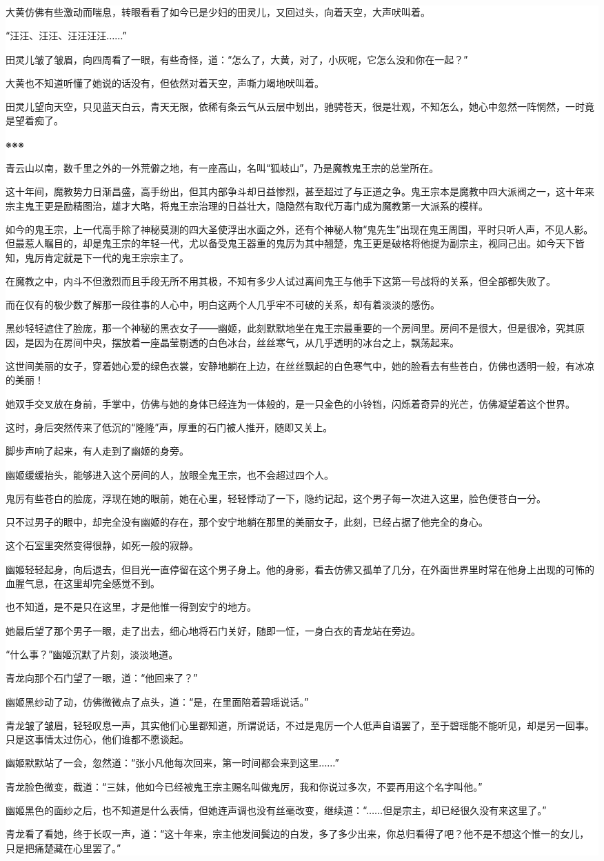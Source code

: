 大黄仿佛有些激动而喘息，转眼看看了如今已是少妇的田灵儿，又回过头，向着天空，大声吠叫着。

“汪汪、汪汪、汪汪汪汪……”

田灵儿皱了皱眉，向四周看了一眼，有些奇怪，道：“怎么了，大黄，对了，小灰呢，它怎么没和你在一起？”

大黄也不知道听懂了她说的话没有，但依然对着天空，声嘶力竭地吠叫着。

田灵儿望向天空，只见蓝天白云，青天无限，依稀有条云气从云层中划出，驰骋苍天，很是壮观，不知怎么，她心中忽然一阵惘然，一时竟是望着痴了。

※※※

青云山以南，数千里之外的一外荒僻之地，有一座高山，名叫“狐岐山”，乃是魔教鬼王宗的总堂所在。

这十年间，魔教势力日渐昌盛，高手纷出，但其内部争斗却日益惨烈，甚至超过了与正道之争。鬼王宗本是魔教中四大派阀之一，这十年来宗主鬼王更是励精图治，雄才大略，将鬼王宗治理的日益壮大，隐隐然有取代万毒门成为魔教第一大派系的模样。

如今的鬼王宗，上一代高手除了神秘莫测的四大圣使浮出水面之外，还有个神秘人物“鬼先生”出现在鬼王周围，平时只听人声，不见人影。但最惹人瞩目的，却是鬼王宗的年轻一代，尤以备受鬼王器重的鬼厉为其中翘楚，鬼王更是破格将他提为副宗主，视同己出。如今天下皆知，鬼厉肯定就是下一代的鬼王宗宗主了。

在魔教之中，内斗不但激烈而且手段无所不用其极，不知有多少人试过离间鬼王与他手下这第一号战将的关系，但全部都失败了。

而在仅有的极少数了解那一段往事的人心中，明白这两个人几乎牢不可破的关系，却有着淡淡的感伤。

黑纱轻轻遮住了脸庞，那一个神秘的黑衣女子——幽姬，此刻默默地坐在鬼王宗最重要的一个房间里。房间不是很大，但是很冷，究其原因，是因为在房间中央，摆放着一座晶莹剔透的白色冰台，丝丝寒气，从几乎透明的冰台之上，飘荡起来。

这世间美丽的女子，穿着她心爱的绿色衣裳，安静地躺在上边，在丝丝飘起的白色寒气中，她的脸看去有些苍白，仿佛也透明一般，有冰凉的美丽！

她双手交叉放在身前，手掌中，仿佛与她的身体已经连为一体般的，是一只金色的小铃铛，闪烁着奇异的光芒，仿佛凝望着这个世界。

这时，身后突然传来了低沉的“隆隆”声，厚重的石门被人推开，随即又关上。

脚步声响了起来，有人走到了幽姬的身旁。

幽姬缓缓抬头，能够进入这个房间的人，放眼全鬼王宗，也不会超过四个人。

鬼厉有些苍白的脸庞，浮现在她的眼前，她在心里，轻轻悸动了一下，隐约记起，这个男子每一次进入这里，脸色便苍白一分。

只不过男子的眼中，却完全没有幽姬的存在，那个安宁地躺在那里的美丽女子，此刻，已经占据了他完全的身心。

这个石室里突然变得很静，如死一般的寂静。

幽姬轻轻起身，向后退去，但目光一直停留在这个男子身上。他的身影，看去仿佛又孤单了几分，在外面世界里时常在他身上出现的可怖的血腥气息，在这里却完全感觉不到。

也不知道，是不是只在这里，才是他惟一得到安宁的地方。

她最后望了那个男子一眼，走了出去，细心地将石门关好，随即一怔，一身白衣的青龙站在旁边。

“什么事？”幽姬沉默了片刻，淡淡地道。

青龙向那个石门望了一眼，道：“他回来了？”

幽姬黑纱动了动，仿佛微微点了点头，道：“是，在里面陪着碧瑶说话。”

青龙皱了皱眉，轻轻叹息一声，其实他们心里都知道，所谓说话，不过是鬼厉一个人低声自语罢了，至于碧瑶能不能听见，却是另一回事。只是这事情太过伤心，他们谁都不愿谈起。

幽姬默默站了一会，忽然道：“张小凡他每次回来，第一时间都会来到这里……”

青龙脸色微变，截道：“三妹，他如今已经被鬼王宗主赐名叫做鬼厉，我和你说过多次，不要再用这个名字叫他。”

幽姬黑色的面纱之后，也不知道是什么表情，但她连声调也没有丝毫改变，继续道：“……但是宗主，却已经很久没有来这里了。”

青龙看了看她，终于长叹一声，道：“这十年来，宗主他发间鬓边的白发，多了多少出来，你总归看得了吧？他不是不想这个惟一的女儿，只是把痛楚藏在心里罢了。”
